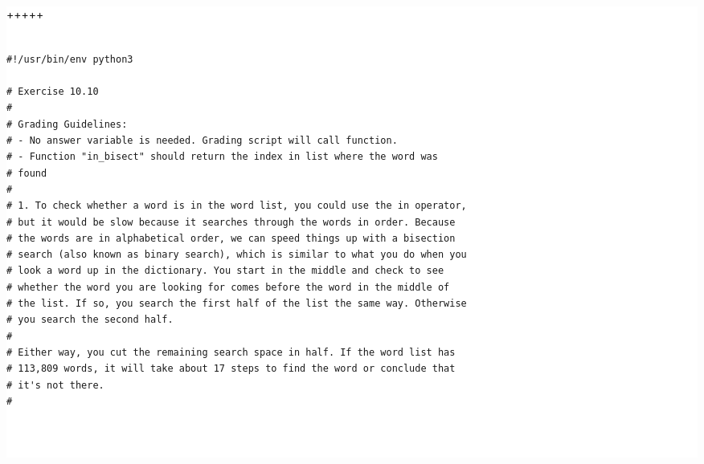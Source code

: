 +++++

<pre class="stretch"><code class="python" data-trim data-noescape>
#!/usr/bin/env python3

# Exercise 10.10
#
# Grading Guidelines:
# - No answer variable is needed. Grading script will call function.
# - Function "in_bisect" should return the index in list where the word was
# found
# 
# 1. To check whether a word is in the word list, you could use the in operator,
# but it would be slow because it searches through the words in order. Because 
# the words are in alphabetical order, we can speed things up with a bisection 
# search (also known as binary search), which is similar to what you do when you
# look a word up in the dictionary. You start in the middle and check to see 
# whether the word you are looking for comes before the word in the middle of 
# the list. If so, you search the first half of the list the same way. Otherwise
# you search the second half.
# 
# Either way, you cut the remaining search space in half. If the word list has
# 113,809 words, it will take about 17 steps to find the word or conclude that
# it's not there.
#